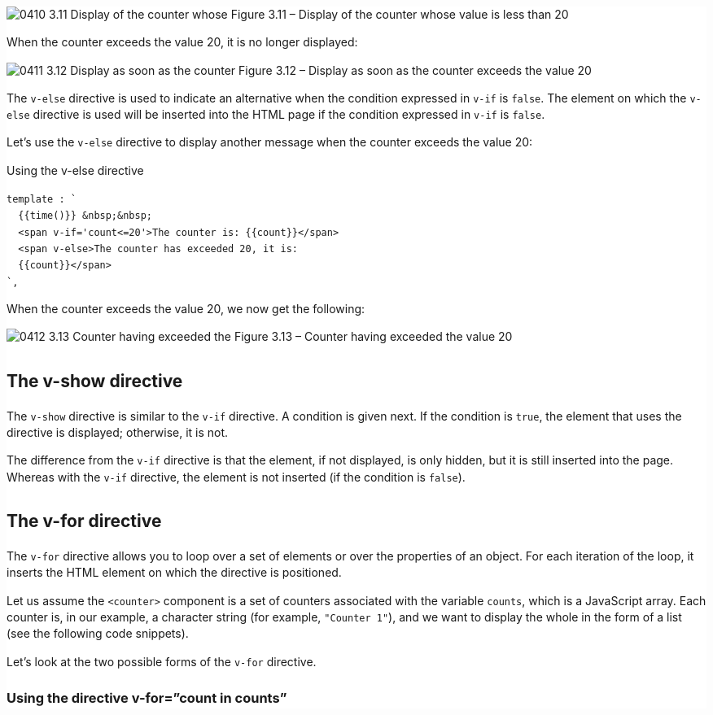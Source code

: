 ![ 0410 3.11 Display of the counter whose ](/packtpub/javascript_from_frontend_to_backend_img/0410_3.11_display_of_the_counter_whose.webp
)
Figure 3.11 – Display of the counter whose value is less than 20

When the counter exceeds the value 20, it is no longer displayed:

![ 0411 3.12 Display as soon as the counter ](/packtpub/javascript_from_frontend_to_backend_img/0411_3.12_display_as_soon_as_the_counter.webp
)
Figure 3.12 – Display as soon as the counter exceeds the value 20

The `v-else` directive is used to indicate an alternative when the condition expressed in `v-if` is `false`. The element on which the `v-else` directive is used will be inserted into the HTML page if the condition expressed in `v-if` is `false`.

Let’s use the `v-else` directive to display another message when the counter exceeds the value 20:

Using the v-else directive

```
template : `
  {{time()}} &nbsp;&nbsp;
  <span v-if='count<=20'>The counter is: {{count}}</span>
  <span v-else>The counter has exceeded 20, it is: 
  {{count}}</span>
`,
```

When the counter exceeds the value 20, we now get the following:

![ 0412 3.13 Counter having exceeded the ](/packtpub/javascript_from_frontend_to_backend_img/0412_3.13_counter_having_exceeded_the.webp
)
Figure 3.13 – Counter having exceeded the value 20

## The v-show directive

The `v-show` directive is similar to the `v-if` directive. A condition is given next. If the condition is `true`, the element that uses the directive is displayed; otherwise, it is not.

The difference from the `v-if` directive is that the element, if not displayed, is only hidden, but it is still inserted into the page. Whereas with the `v-if` directive, the element is not inserted (if the condition is `false`).

## The v-for directive

The `v-for` directive allows you to loop over a set of elements or over the properties of an object. For each iteration of the loop, it inserts the HTML element on which the directive is positioned.

Let us assume the `<counter>` component is a set of counters associated with the variable `counts`, which is a JavaScript array. Each counter is, in our example, a character string (for example, `"Counter 1"`), and we want to display the whole in the form of a list (see the following code snippets).

Let’s look at the two possible forms of the `v-for` directive.

### Using the directive v-for=”count in counts”
